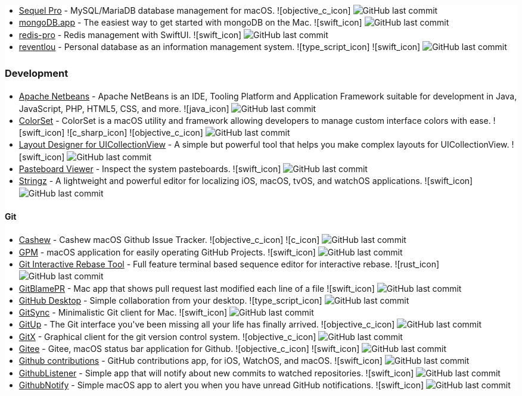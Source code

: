 - [Sequel Pro](https://github.com/sequelpro/sequelpro) - MySQL/MariaDB database management for macOS.   ![objective_c_icon]  ![GitHub last commit](https://img.shields.io/github/last-commit/sequelpro/sequelpro)
- [mongoDB.app](https://github.com/gcollazo/mongodbapp) - The easiest way to get started with mongoDB on the Mac.  ![swift_icon]  ![GitHub last commit](https://img.shields.io/github/last-commit/gcollazo/mongodbapp)
- [redis-pro](https://github.com/cmushroom/redis-pro) - Redis management with SwiftUI. ![swift_icon]  ![GitHub last commit](https://img.shields.io/github/last-commit/cmushroom/redis-pro)
- [reventlou](https://github.com/b3z/reventlou) - Personal database as an information management system. ![type_script_icon] ![swift_icon]  ![GitHub last commit](https://img.shields.io/github/last-commit/b3z/reventlou)

### Development
- [Apache Netbeans](https://github.com/apache/netbeans) - Apache NetBeans is an IDE, Tooling Platform and Application Framework suitable for development in Java, JavaScript, PHP, HTML5, CSS, and more. ![java_icon]  ![GitHub last commit](https://img.shields.io/github/last-commit/apache/netbeans)
- [ColorSet](https://github.com/DigiDNA/ColorSet) - ColorSet is a macOS utility and framework allowing developers to manage custom interface colors with ease. ![swift_icon] ![c_sharp_icon] ![objective_c_icon]  ![GitHub last commit](https://img.shields.io/github/last-commit/DigiDNA/ColorSet)
- [Layout Designer for UICollectionView](https://github.com/amirdew/CollectionViewPagingLayout) - A simple but powerful tool that helps you make complex layouts for UICollectionView. ![swift_icon]  ![GitHub last commit](https://img.shields.io/github/last-commit/amirdew/CollectionViewPagingLayout)
- [Pasteboard Viewer](https://github.com/sindresorhus/Pasteboard-Viewer) - Inspect the system pasteboards. ![swift_icon]  ![GitHub last commit](https://img.shields.io/github/last-commit/sindresorhus/Pasteboard-Viewer)
- [Stringz](https://github.com/mohakapt/Stringz) - A lightweight and powerful editor for localizing iOS, macOS, tvOS, and watchOS applications. ![swift_icon]  ![GitHub last commit](https://img.shields.io/github/last-commit/mohakapt/Stringz)

#### Git
- [Cashew](https://github.com/dhennessy/OpenCashew) - Cashew macOS Github Issue Tracker. ![objective_c_icon] ![c_icon]  ![GitHub last commit](https://img.shields.io/github/last-commit/dhennessy/OpenCashew)
- [GPM](https://github.com/mtgto/GPM) - macOS application for easily operating GitHub Projects.  ![swift_icon]  ![GitHub last commit](https://img.shields.io/github/last-commit/mtgto/GPM)
- [Git Interactive Rebase Tool](https://github.com/MitMaro/git-interactive-rebase-tool) - Full feature terminal based sequence editor for interactive rebase. ![rust_icon]  ![GitHub last commit](https://img.shields.io/github/last-commit/MitMaro/git-interactive-rebase-tool)
- [GitBlamePR](https://github.com/maoyama/GitBlamePR) - Mac app that shows pull request last modified each line of a file ![swift_icon]  ![GitHub last commit](https://img.shields.io/github/last-commit/maoyama/GitBlamePR)
- [GitHub Desktop](https://github.com/desktop/desktop) - Simple collaboration from your desktop.  ![type_script_icon]  ![GitHub last commit](https://img.shields.io/github/last-commit/desktop/desktop)
- [GitSync](https://github.com/eonist/GitSync) - Minimalistic Git client for Mac.  ![swift_icon]  ![GitHub last commit](https://img.shields.io/github/last-commit/eonist/GitSync)
- [GitUp](https://github.com/git-up/GitUp) - The Git interface you've been missing all your life has finally arrived.  ![objective_c_icon]  ![GitHub last commit](https://img.shields.io/github/last-commit/git-up/GitUp)
- [GitX](https://github.com/gitx/gitx) - Graphical client for the git version control system.  ![objective_c_icon]  ![GitHub last commit](https://img.shields.io/github/last-commit/gitx/gitx)
- [Gitee](https://github.com/Nightonke/Gitee) - Gitee, macOS status bar application for Github. ![objective_c_icon] ![swift_icon]  ![GitHub last commit](https://img.shields.io/github/last-commit/Nightonke/Gitee)
- [Github contributions](https://github.com/remirobert/Github-contributions) - GitHub contributions app, for iOS, WatchOS, and macOS.  ![swift_icon]  ![GitHub last commit](https://img.shields.io/github/last-commit/remirobert/Github-contributions)
- [GithubListener](https://github.com/ad/GithubListener) - Simple app that will notify about new commits to watched repositories.  ![swift_icon]  ![GitHub last commit](https://img.shields.io/github/last-commit/ad/GithubListener)
- [GithubNotify](https://github.com/erik/github-notify) - Simple macOS app to alert you when you have unread GitHub notifications.  ![swift_icon]  ![GitHub last commit](https://img.shields.io/github/last-commit/erik/github-notify)